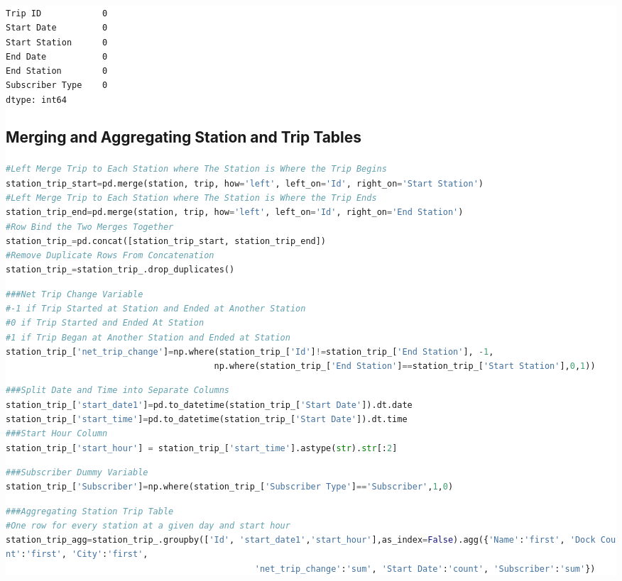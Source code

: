 


    Trip ID            0
    Start Date         0
    Start Station      0
    End Date           0
    End Station        0
    Subscriber Type    0
    dtype: int64



## Merging and Aggregating Station and Trip Tables


```python
#Left Merge Trip to Each Station where The Station is Where the Trip Begins
station_trip_start=pd.merge(station, trip, how='left', left_on='Id', right_on='Start Station')
#Left Merge Trip to Each Station where The Station is Where the Trip Ends
station_trip_end=pd.merge(station, trip, how='left', left_on='Id', right_on='End Station')
#Row Bind the Two Merges Together
station_trip_=pd.concat([station_trip_start, station_trip_end])
#Remove Duplicate Rows From Concatenation
station_trip_=station_trip_.drop_duplicates()
```


```python
###Net Trip Change Variable
#-1 if Trip Started at Station and Ended at Another Station
#0 if Trip Started and Ended At Station
#1 if Trip Began at Another Station and Ended at Station
station_trip_['net_trip_change']=np.where(station_trip_['Id']!=station_trip_['End Station'], -1, 
                                         np.where(station_trip_['End Station']==station_trip_['Start Station'],0,1))

```


```python
###Split Date and Time into Separate Columns
station_trip_['start_date1']=pd.to_datetime(station_trip_['Start Date']).dt.date
station_trip_['start_time']=pd.to_datetime(station_trip_['Start Date']).dt.time
###Start Hour Column
station_trip_['start_hour'] = station_trip_['start_time'].astype(str).str[:2]
```


```python
###Subscriber Dummy Variable
station_trip_['Subscriber']=np.where(station_trip_['Subscriber Type']=='Subscriber',1,0)
```


```python
###Aggregating Station Trip Table
#One row for every station at a given day and start hour
station_trip_agg=station_trip_.groupby(['Id', 'start_date1','start_hour'],as_index=False).agg({'Name':'first', 'Dock Count':'first', 'City':'first', 
                                                 'net_trip_change':'sum', 'Start Date':'count', 'Subscriber':'sum'})
```
